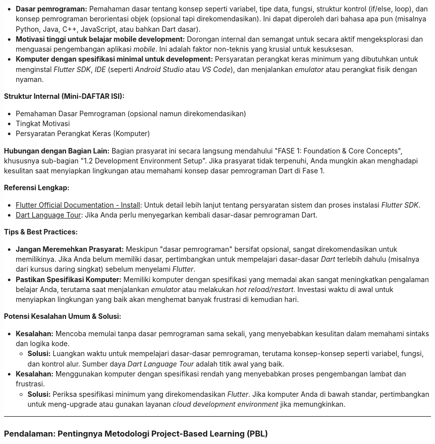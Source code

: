 - **Dasar pemrograman:** Pemahaman dasar tentang konsep seperti variabel, tipe data, fungsi, struktur kontrol (if/else, loop), dan konsep pemrograman berorientasi objek (opsional tapi direkomendasikan). Ini dapat diperoleh dari bahasa apa pun (misalnya Python, Java, C++, JavaScript, atau bahkan Dart dasar).
- **Motivasi tinggi untuk belajar mobile development:** Dorongan internal dan semangat untuk secara aktif mengeksplorasi dan menguasai pengembangan aplikasi _mobile_. Ini adalah faktor non-teknis yang krusial untuk kesuksesan.
- **Komputer dengan spesifikasi minimal untuk development:** Persyaratan perangkat keras minimum yang dibutuhkan untuk menginstal _Flutter SDK_, _IDE_ (seperti _Android Studio_ atau _VS Code_), dan menjalankan _emulator_ atau perangkat fisik dengan nyaman.

**Struktur Internal (Mini-DAFTAR ISI):**

- Pemahaman Dasar Pemrograman (opsional namun direkomendasikan)
- Tingkat Motivasi
- Persyaratan Perangkat Keras (Komputer)

**Hubungan dengan Bagian Lain:**
Bagian prasyarat ini secara langsung mendahului "FASE 1: Foundation & Core Concepts", khususnya sub-bagian "1.2 Development Environment Setup". Jika prasyarat tidak terpenuhi, Anda mungkin akan menghadapi kesulitan saat menyiapkan lingkungan atau memahami konsep dasar pemrograman Dart di Fase 1.

**Referensi Lengkap:**

- [Flutter Official Documentation - Install](https://flutter.dev/docs/get-started/install): Untuk detail lebih lanjut tentang persyaratan sistem dan proses instalasi _Flutter SDK_.
- [Dart Language Tour](https://dart.dev/guides/language/language-tour): Jika Anda perlu menyegarkan kembali dasar-dasar pemrograman Dart.

**Tips & Best Practices:**

- **Jangan Meremehkan Prasyarat:** Meskipun "dasar pemrograman" bersifat opsional, sangat direkomendasikan untuk memilikinya. Jika Anda belum memiliki dasar, pertimbangkan untuk mempelajari dasar-dasar _Dart_ terlebih dahulu (misalnya dari kursus daring singkat) sebelum menyelami _Flutter_.
- **Pastikan Spesifikasi Komputer:** Memiliki komputer dengan spesifikasi yang memadai akan sangat meningkatkan pengalaman belajar Anda, terutama saat menjalankan _emulator_ atau melakukan _hot reload/restart_. Investasi waktu di awal untuk menyiapkan lingkungan yang baik akan menghemat banyak frustrasi di kemudian hari.

**Potensi Kesalahan Umum & Solusi:**

- **Kesalahan:** Mencoba memulai tanpa dasar pemrograman sama sekali, yang menyebabkan kesulitan dalam memahami sintaks dan logika kode.
  - **Solusi:** Luangkan waktu untuk mempelajari dasar-dasar pemrograman, terutama konsep-konsep seperti variabel, fungsi, dan kontrol alur. Sumber daya _Dart Language Tour_ adalah titik awal yang baik.
- **Kesalahan:** Menggunakan komputer dengan spesifikasi rendah yang menyebabkan proses pengembangan lambat dan frustrasi.
  - **Solusi:** Periksa spesifikasi minimum yang direkomendasikan _Flutter_. Jika komputer Anda di bawah standar, pertimbangkan untuk meng-upgrade atau gunakan layanan _cloud development environment_ jika memungkinkan.

---

### **Pendalaman: Pentingnya Metodologi Project-Based Learning (PBL)**
